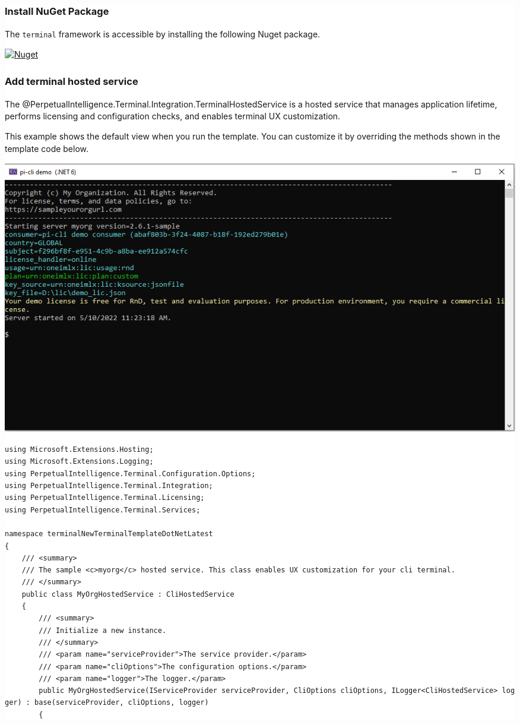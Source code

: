 ### Install NuGet Package
The `terminal` framework is accessible by installing the following Nuget package.

[![Nuget](https://img.shields.io/nuget/vpre/PerpetualIntelligence.Terminal?label=PerpetualIntelligence.Terminal)](https://www.nuget.org/packages/PerpetualIntelligence.Terminal)

### Add terminal hosted service
The @PerpetualIntelligence.Terminal.Integration.TerminalHostedService is a hosted service that manages application lifetime, performs licensing and configuration checks, and enables terminal UX customization.

This example shows the default view when you run the template. You can customize it by overriding the methods shown in the template code below.

![Hostedservice](../../images/terminal/templates/add-hosted-service.png)

```
using Microsoft.Extensions.Hosting;
using Microsoft.Extensions.Logging;
using PerpetualIntelligence.Terminal.Configuration.Options;
using PerpetualIntelligence.Terminal.Integration;
using PerpetualIntelligence.Terminal.Licensing;
using PerpetualIntelligence.Terminal.Services;

namespace terminalNewTerminalTemplateDotNetLatest
{
    /// <summary>
    /// The sample <c>myorg</c> hosted service. This class enables UX customization for your cli terminal.
    /// </summary>
    public class MyOrgHostedService : CliHostedService
    {
        /// <summary>
        /// Initialize a new instance.
        /// </summary>
        /// <param name="serviceProvider">The service provider.</param>
        /// <param name="cliOptions">The configuration options.</param>
        /// <param name="logger">The logger.</param>
        public MyOrgHostedService(IServiceProvider serviceProvider, CliOptions cliOptions, ILogger<CliHostedService> logger) : base(serviceProvider, cliOptions, logger)
        {
```